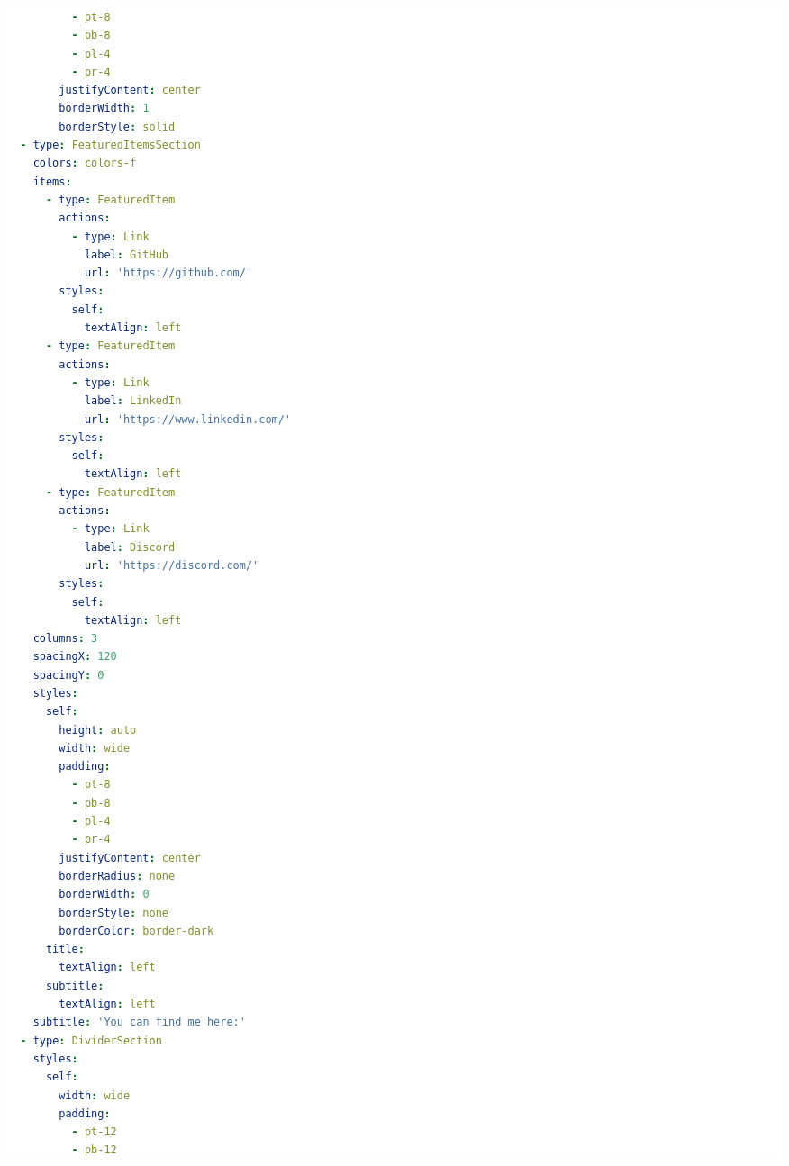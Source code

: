 ```yaml
          - pt-8
          - pb-8
          - pl-4
          - pr-4
        justifyContent: center
        borderWidth: 1
        borderStyle: solid
  - type: FeaturedItemsSection
    colors: colors-f
    items:
      - type: FeaturedItem
        actions:
          - type: Link
            label: GitHub
            url: 'https://github.com/'
        styles:
          self:
            textAlign: left
      - type: FeaturedItem
        actions:
          - type: Link
            label: LinkedIn
            url: 'https://www.linkedin.com/'
        styles:
          self:
            textAlign: left
      - type: FeaturedItem
        actions:
          - type: Link
            label: Discord
            url: 'https://discord.com/'
        styles:
          self:
            textAlign: left
    columns: 3
    spacingX: 120
    spacingY: 0
    styles:
      self:
        height: auto
        width: wide
        padding:
          - pt-8
          - pb-8
          - pl-4
          - pr-4
        justifyContent: center
        borderRadius: none
        borderWidth: 0
        borderStyle: none
        borderColor: border-dark
      title:
        textAlign: left
      subtitle:
        textAlign: left
    subtitle: 'You can find me here:'
  - type: DividerSection
    styles:
      self:
        width: wide
        padding:
          - pt-12
          - pb-12
```